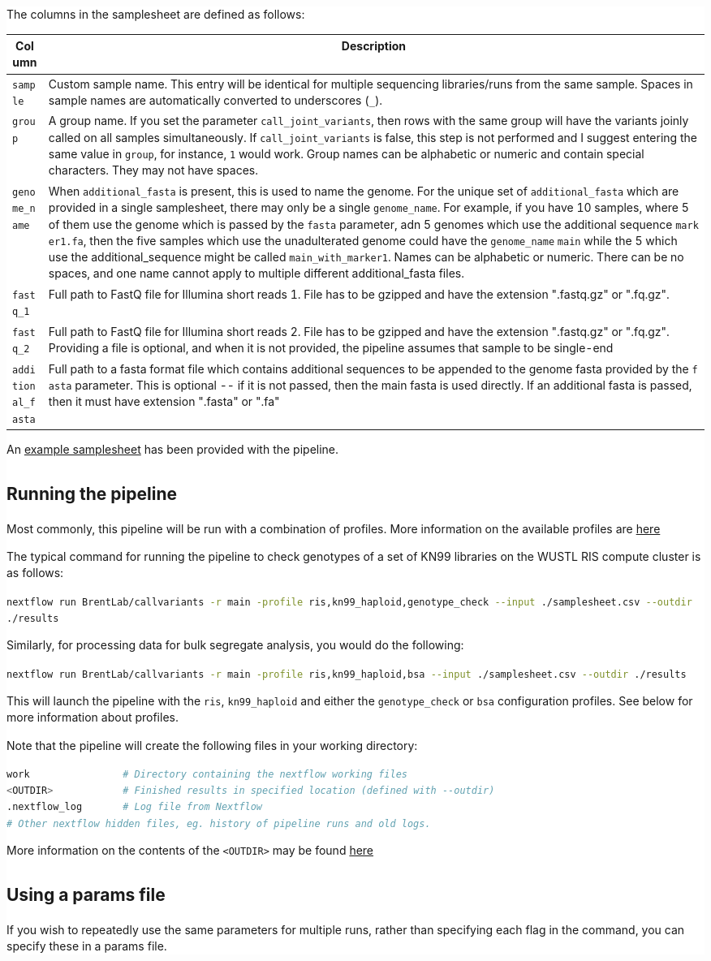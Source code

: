 The columns in the samplesheet are defined as follows:

| Column    | Description                                                                                                                                                                            |
| --------- | -------------------------------------------------------------------------------------------------------------------------------------------------------------------------------------- |
| `sample`  | Custom sample name. This entry will be identical for multiple sequencing libraries/runs from the same sample. Spaces in sample names are automatically converted to underscores (`_`). |
| `group`  | A group name. If you set the parameter `call_joint_variants`, then rows with the same group will have the variants joinly called on all samples simultaneously. If `call_joint_variants` is false, this step is not performed and I suggest entering the same value in `group`, for instance, `1` would work. Group names can be alphabetic or numeric and contain special characters. They may not have spaces. |
| `genome_name`  | When `additional_fasta` is present, this is used to name the genome. For the unique set of `additional_fasta` which are provided in a single samplesheet, there may only be a single `genome_name`. For example, if you have 10 samples, where 5 of them use the genome which is passed by the `fasta` parameter, adn 5 genomes which use the additional sequence `marker1.fa`, then the five samples which use the unadulterated genome could have the `genome_name` `main` while the 5 which use the additional_sequence might be called `main_with_marker1`. Names can be alphabetic or numeric. There can be no spaces, and one name cannot apply to multiple different additional_fasta files. |
| `fastq_1` | Full path to FastQ file for Illumina short reads 1. File has to be gzipped and have the extension ".fastq.gz" or ".fq.gz". |
| `fastq_2` | Full path to FastQ file for Illumina short reads 2. File has to be gzipped and have the extension ".fastq.gz" or ".fq.gz". Providing a file is optional, and when it is not provided, the pipeline assumes that sample to be single-end |
| `additional_fasta` | Full path to a fasta format file which contains additional sequences to be appended to the genome fasta provided by the `fasta` parameter. This is optional -- if it is not passed, then the main fasta is used directly. If an additional fasta is passed, then it must have extension ".fasta" or ".fa"|

An [example samplesheet](../assets/test_multi_sample.csv) has been provided with the pipeline.

## Running the pipeline

Most commonly, this pipeline will be run with a combination of profiles.
More information on the available profiles are [here](#profile)

The typical command for running the pipeline to check genotypes of a set
of KN99 libraries on the WUSTL RIS compute cluster is as follows:

```bash
nextflow run BrentLab/callvariants -r main -profile ris,kn99_haploid,genotype_check --input ./samplesheet.csv --outdir ./results
```

Similarly, for processing data for bulk segregate analysis, you would do the
following:

```bash
nextflow run BrentLab/callvariants -r main -profile ris,kn99_haploid,bsa --input ./samplesheet.csv --outdir ./results
```

This will launch the pipeline with the `ris`, `kn99_haploid` and either the
`genotype_check` or `bsa` configuration profiles. See below for more
information about profiles.

Note that the pipeline will create the following files in your working directory:

```bash
work                # Directory containing the nextflow working files
<OUTDIR>            # Finished results in specified location (defined with --outdir)
.nextflow_log       # Log file from Nextflow
# Other nextflow hidden files, eg. history of pipeline runs and old logs.
```

More information on the contents of the `<OUTDIR>` may be found [here](./output.md)

## Using a params file

If you wish to repeatedly use the same parameters for multiple runs,
rather than specifying each flag in the command, you can specify these in a
params file.
